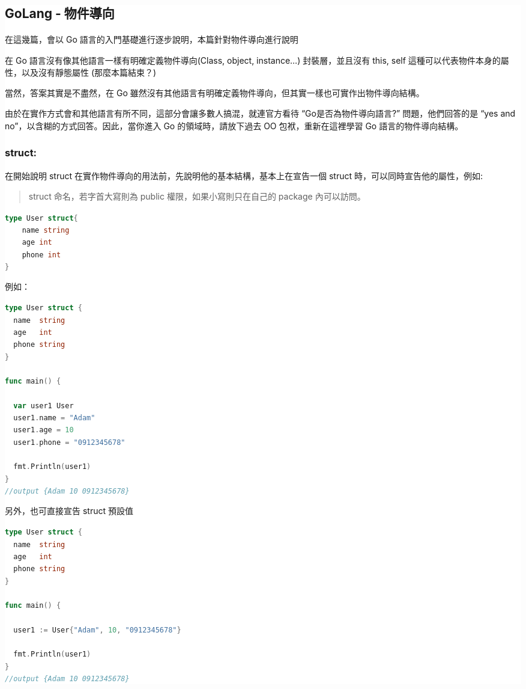 

## GoLang - 物件導向

在這幾篇，會以 Go 語言的入門基礎進行逐步說明，本篇針對物件導向進行說明

在 Go 語言沒有像其他語言一樣有明確定義物件導向(Class, object, instance…) 封裝層，並且沒有 this, self 這種可以代表物件本身的屬性，以及沒有靜態屬性 (那麼本篇結束？)

當然，答案其實是不盡然，在 Go 雖然沒有其他語言有明確定義物件導向，但其實一樣也可實作出物件導向結構。

由於在實作方式會和其他語言有所不同，這部分會讓多數人搞混，就連官方看待 “Go是否為物件導向語言?” 問題，他們回答的是 “yes and no”，以含糊的方式回答。因此，當你進入 Go 的領域時，請放下過去 OO 包袱，重新在這裡學習 Go 語言的物件導向結構。

### struct:

在開始說明 struct 在實作物件導向的用法前，先說明他的基本結構，基本上在宣告一個 struct 時，可以同時宣告他的屬性，例如:

> struct 命名，若字首大寫則為 public 權限，如果小寫則只在自己的 package 內可以訪問。

```go
type User struct{
	name string
	age int
	phone int
}
```

例如：

```go
type User struct {
  name  string
  age   int
  phone string
}

func main() {

  var user1 User
  user1.name = "Adam"
  user1.age = 10
  user1.phone = "0912345678"

  fmt.Println(user1)
}
//output {Adam 10 0912345678}
```

另外，也可直接宣告 struct 預設值

```go
type User struct {
  name  string
  age   int
  phone string
}

func main() {

  user1 := User{"Adam", 10, "0912345678"}

  fmt.Println(user1)
}
//output {Adam 10 0912345678}
```
